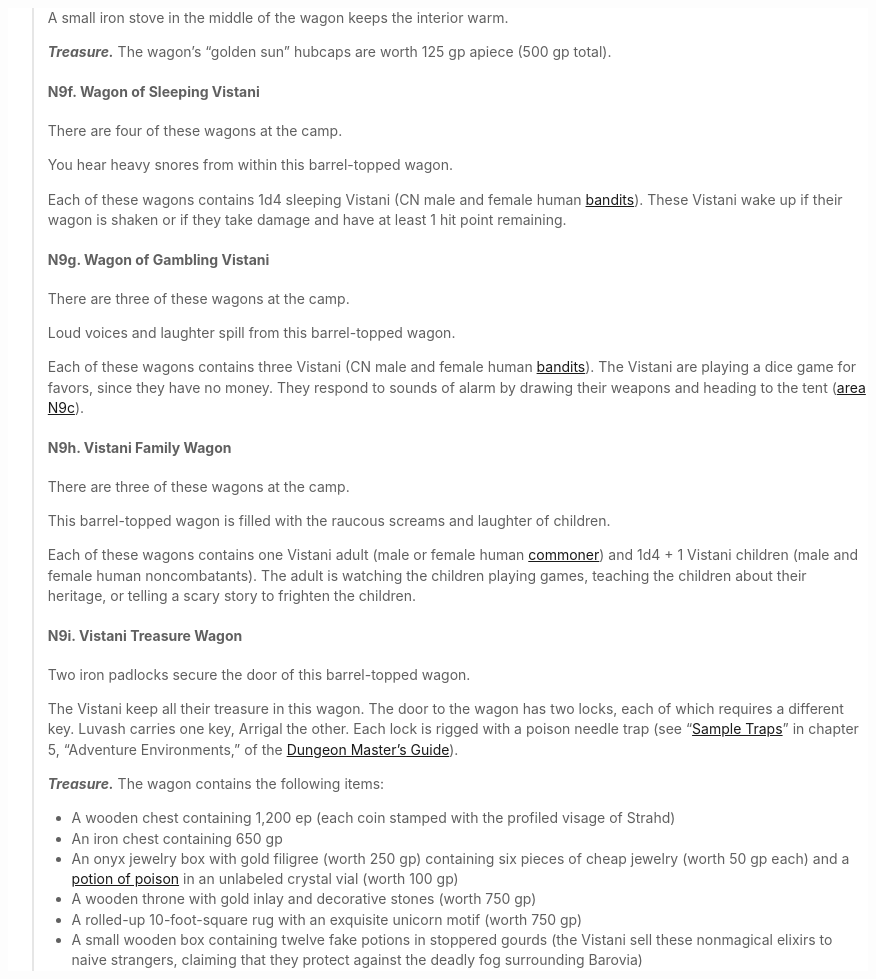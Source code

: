 > A small iron stove in the middle of the wagon keeps the interior warm.
> 
> _**Treasure.**_ The wagon’s “golden sun” hubcaps are worth 125 gp apiece (500 gp total).
> 
> #### [](https://www.dndbeyond.com/sources/dnd/cos/the-town-of-vallaki#N9fWagonofSleepingVistani)N9f. Wagon of Sleeping Vistani
> 
> There are four of these wagons at the camp.
> 
> You hear heavy snores from within this barrel-topped wagon.
> 
> Each of these wagons contains 1d4 sleeping Vistani (CN male and female human [bandits](https://www.dndbeyond.com/monsters/16798-bandit)). These Vistani wake up if their wagon is shaken or if they take damage and have at least 1 hit point remaining.
> 
> #### [](https://www.dndbeyond.com/sources/dnd/cos/the-town-of-vallaki#N9gWagonofGamblingVistani)N9g. Wagon of Gambling Vistani
> 
> There are three of these wagons at the camp.
> 
> Loud voices and laughter spill from this barrel-topped wagon.
> 
> Each of these wagons contains three Vistani (CN male and female human [bandits](https://www.dndbeyond.com/monsters/16798-bandit)). The Vistani are playing a dice game for favors, since they have no money. They respond to sounds of alarm by drawing their weapons and heading to the tent ([area N9c](https://www.dndbeyond.com/sources/dnd/cos/the-town-of-vallaki#N9cVistaniTent "area N9c")).
> 
> #### [](https://www.dndbeyond.com/sources/dnd/cos/the-town-of-vallaki#N9hVistaniFamilyWagon)N9h. Vistani Family Wagon
> 
> There are three of these wagons at the camp.
> 
> This barrel-topped wagon is filled with the raucous screams and laughter of children.
> 
> Each of these wagons contains one Vistani adult (male or female human [commoner](https://www.dndbeyond.com/monsters/16829-commoner)) and 1d4 + 1 Vistani children (male and female human noncombatants). The adult is watching the children playing games, teaching the children about their heritage, or telling a scary story to frighten the children.
> 
> #### [](https://www.dndbeyond.com/sources/dnd/cos/the-town-of-vallaki#N9iVistaniTreasureWagon)N9i. Vistani Treasure Wagon
> 
> Two iron padlocks secure the door of this barrel-topped wagon.
> 
> The Vistani keep all their treasure in this wagon. The door to the wagon has two locks, each of which requires a different key. Luvash carries one key, Arrigal the other. Each lock is rigged with a poison needle trap (see “[Sample Traps](https://www.dndbeyond.com/sources/dmg/adventure-environments#SampleTraps "Sample Traps")” in chapter 5, “Adventure Environments,” of the [Dungeon Master’s Guide](https://www.dndbeyond.com/sources/dmg "Dungeon Master’s Guide")).
> 
> _**Treasure.**_ The wagon contains the following items:
> 
> - A wooden chest containing 1,200 ep (each coin stamped with the profiled visage of Strahd)
> - An iron chest containing 650 gp
> - An onyx jewelry box with gold filigree (worth 250 gp) containing six pieces of cheap jewelry (worth 50 gp each) and a [potion of poison](https://www.dndbeyond.com/magic-items/4712-potion-of-poison) in an unlabeled crystal vial (worth 100 gp)
> - A wooden throne with gold inlay and decorative stones (worth 750 gp)
> - A rolled-up 10-foot-square rug with an exquisite unicorn motif (worth 750 gp)
> - A small wooden box containing twelve fake potions in stoppered gourds (the Vistani sell these nonmagical elixirs to naive strangers, claiming that they protect against the deadly fog surrounding Barovia)
> 